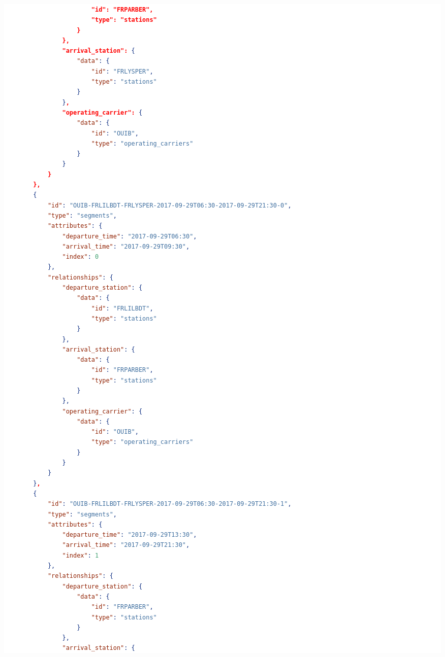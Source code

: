 ```json
                        "id": "FRPARBER",
                        "type": "stations"
                    }
                },
                "arrival_station": {
                    "data": {
                        "id": "FRLYSPER",
                        "type": "stations"
                    }
                },
                "operating_carrier": {
                    "data": {
                        "id": "OUIB",
                        "type": "operating_carriers"
                    }
                }
            }
        },
        {
            "id": "OUIB-FRLILBDT-FRLYSPER-2017-09-29T06:30-2017-09-29T21:30-0",
            "type": "segments",
            "attributes": {
                "departure_time": "2017-09-29T06:30",
                "arrival_time": "2017-09-29T09:30",
                "index": 0
            },
            "relationships": {
                "departure_station": {
                    "data": {
                        "id": "FRLILBDT",
                        "type": "stations"
                    }
                },
                "arrival_station": {
                    "data": {
                        "id": "FRPARBER",
                        "type": "stations"
                    }
                },
                "operating_carrier": {
                    "data": {
                        "id": "OUIB",
                        "type": "operating_carriers"
                    }
                }
            }
        },
        {
            "id": "OUIB-FRLILBDT-FRLYSPER-2017-09-29T06:30-2017-09-29T21:30-1",
            "type": "segments",
            "attributes": {
                "departure_time": "2017-09-29T13:30",
                "arrival_time": "2017-09-29T21:30",
                "index": 1
            },
            "relationships": {
                "departure_station": {
                    "data": {
                        "id": "FRPARBER",
                        "type": "stations"
                    }
                },
                "arrival_station": {
```